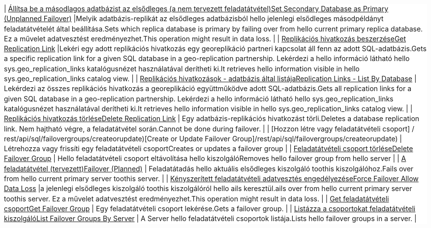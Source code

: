| [<span data-ttu-id="76792-323">Állítsa be a másodlagos adatbázist az elsődleges (a nem tervezett feladatátvétel)</span><span class="sxs-lookup"><span data-stu-id="76792-323">Set Secondary Database as Primary (Unplanned Failover)</span></span>](https://docs.microsoft.com/rest/api/sql/replicationlinks#ReplicationLinks_FailoverAllowDataLoss) |<span data-ttu-id="76792-324">Melyik adatbázis-replikát az elsődleges adatbázisból hello jelenlegi elsődleges másodpéldányt feladatátvételét által beállítása.</span><span class="sxs-lookup"><span data-stu-id="76792-324">Sets which replica database is primary by failing over from hello current primary replica database.</span></span> <span data-ttu-id="76792-325">Ez a művelet adatvesztést eredményezhet.</span><span class="sxs-lookup"><span data-stu-id="76792-325">This operation might result in data loss.</span></span> |
| [<span data-ttu-id="76792-326">Replikációs hivatkozás beszerzése</span><span class="sxs-lookup"><span data-stu-id="76792-326">Get Replication Link</span></span>](/rest/api/sql/replicationlinks/get) |<span data-ttu-id="76792-327">Lekéri egy adott replikációs hivatkozás egy georeplikáció partneri kapcsolat áll fenn az adott SQL-adatbázis.</span><span class="sxs-lookup"><span data-stu-id="76792-327">Gets a specific replication link for a given SQL database in a geo-replication partnership.</span></span> <span data-ttu-id="76792-328">Lekérdezi a hello információ látható hello sys.geo_replication_links katalógusnézet használatával derítheti ki.</span><span class="sxs-lookup"><span data-stu-id="76792-328">It retrieves hello information visible in hello sys.geo_replication_links catalog view.</span></span> |
| [<span data-ttu-id="76792-329">Replikációs hivatkozások - adatbázis által listája</span><span class="sxs-lookup"><span data-stu-id="76792-329">Replication Links - List By Database</span></span>](/rest/api/sql/replicationlinks/listbydatabase) | <span data-ttu-id="76792-330">Lekérdezi az összes replikációs hivatkozás a georeplikáció együttműködve adott SQL-adatbázis.</span><span class="sxs-lookup"><span data-stu-id="76792-330">Gets all replication links for a given SQL database in a geo-replication partnership.</span></span> <span data-ttu-id="76792-331">Lekérdezi a hello információ látható hello sys.geo_replication_links katalógusnézet használatával derítheti ki.</span><span class="sxs-lookup"><span data-stu-id="76792-331">It retrieves hello information visible in hello sys.geo_replication_links catalog view.</span></span> |
| [<span data-ttu-id="76792-332">Replikációs hivatkozás törlése</span><span class="sxs-lookup"><span data-stu-id="76792-332">Delete Replication Link</span></span>](/rest/api/sql/databases/delete) | <span data-ttu-id="76792-333">Egy adatbázis-replikációs hivatkozást törli.</span><span class="sxs-lookup"><span data-stu-id="76792-333">Deletes a database replication link.</span></span> <span data-ttu-id="76792-334">Nem hajtható végre, a feladatátvétel során.</span><span class="sxs-lookup"><span data-stu-id="76792-334">Cannot be done during failover.</span></span> |
| <span data-ttu-id="76792-335">[Hozzon létre vagy feladatátvételi csoport] / rest/api/sql/failovergroups/createorupdate)</span><span class="sxs-lookup"><span data-stu-id="76792-335">[Create or Update Failover Group]/rest/api/sql/failovergroups/createorupdate)</span></span> | <span data-ttu-id="76792-336">Létrehozza vagy frissíti egy feladatátvételi csoport</span><span class="sxs-lookup"><span data-stu-id="76792-336">Creates or updates a failover group</span></span> |
| [<span data-ttu-id="76792-337">Feladatátvételi csoport törlése</span><span class="sxs-lookup"><span data-stu-id="76792-337">Delete Failover Group</span></span>](/rest/api/sql/failovergroups/delete) | <span data-ttu-id="76792-338">Hello feladatátvételi csoport eltávolítása hello kiszolgáló</span><span class="sxs-lookup"><span data-stu-id="76792-338">Removes hello failover group from hello server</span></span> |
| [<span data-ttu-id="76792-339">A feladatátvétel (tervezett)</span><span class="sxs-lookup"><span data-stu-id="76792-339">Failover (Planned)</span></span>](/rest/api/sql/failovergroups/failover) | <span data-ttu-id="76792-340">Feladatátadás hello aktuális elsődleges kiszolgáló toothis kiszolgálóhoz.</span><span class="sxs-lookup"><span data-stu-id="76792-340">Fails over from hello current primary server toothis server.</span></span> |
| [<span data-ttu-id="76792-341">Kényszerített feladatátvételi adatvesztés engedélyezése</span><span class="sxs-lookup"><span data-stu-id="76792-341">Force Failover Allow Data Loss</span></span>](/rest/api/sql/failovergroups/forcefailoverallowdataloss) |<span data-ttu-id="76792-342">a jelenlegi elsődleges kiszolgáló toothis kiszolgálóról hello ails keresztül.</span><span class="sxs-lookup"><span data-stu-id="76792-342">ails over from hello current primary server toothis server.</span></span> <span data-ttu-id="76792-343">Ez a művelet adatvesztést eredményezhet.</span><span class="sxs-lookup"><span data-stu-id="76792-343">This operation might result in data loss.</span></span> |
| [<span data-ttu-id="76792-344">Get feladatátvételi csoport</span><span class="sxs-lookup"><span data-stu-id="76792-344">Get Failover Group</span></span>](/rest/api/sql/failovergroups/get) | <span data-ttu-id="76792-345">Egy feladatátvételi csoport lekérése.</span><span class="sxs-lookup"><span data-stu-id="76792-345">Gets a failover group.</span></span> |
| [<span data-ttu-id="76792-346">Listázza a csoportokat feladatátvételi kiszolgáló</span><span class="sxs-lookup"><span data-stu-id="76792-346">List Failover Groups By Server</span></span>](/rest/api/sql/failovergroups/listbyserver) | <span data-ttu-id="76792-347">A Server hello feladatátvételi csoportok listája.</span><span class="sxs-lookup"><span data-stu-id="76792-347">Lists hello failover groups in a server.</span></span> |